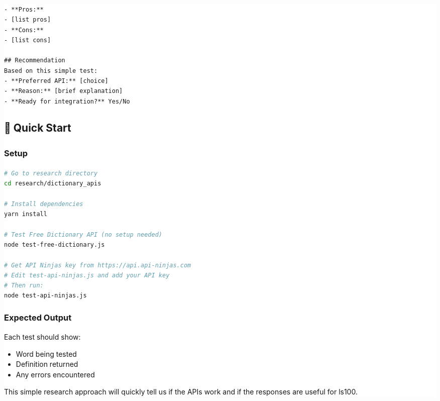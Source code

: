   ```
- **Pros:**
  - [list pros]
- **Cons:**
  - [list cons]

## Recommendation
Based on this simple test:
- **Preferred API:** [choice]
- **Reason:** [brief explanation]
- **Ready for integration?** Yes/No
```

## 🚀 Quick Start

### Setup
```bash
# Go to research directory
cd research/dictionary_apis

# Install dependencies
yarn install

# Test Free Dictionary API (no setup needed)
node test-free-dictionary.js

# Get API Ninjas key from https://api.api-ninjas.com
# Edit test-api-ninjas.js and add your API key
# Then run:
node test-api-ninjas.js
```

### Expected Output
Each test should show:
- Word being tested
- Definition returned
- Any errors encountered

This simple research approach will quickly tell us if the APIs work and if the responses are useful for ls100. 